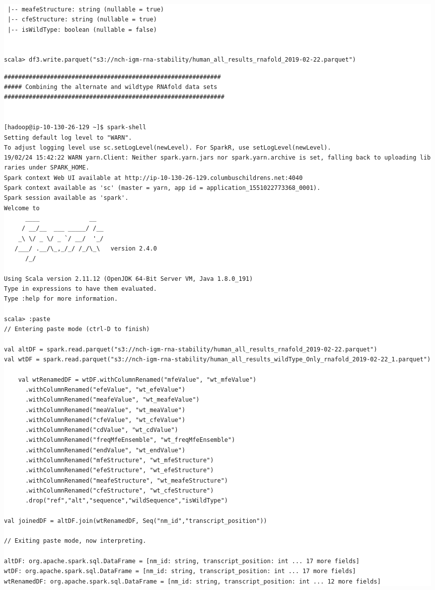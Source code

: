 ```
 |-- meafeStructure: string (nullable = true)
 |-- cfeStructure: string (nullable = true)
 |-- isWildType: boolean (nullable = false)
 
 
scala> df3.write.parquet("s3://nch-igm-rna-stability/human_all_results_rnafold_2019-02-22.parquet")
```

```
#############################################################
##### Combining the alternate and wildtype RNAfold data sets
##############################################################
 
 
[hadoop@ip-10-130-26-129 ~]$ spark-shell
Setting default log level to "WARN".
To adjust logging level use sc.setLogLevel(newLevel). For SparkR, use setLogLevel(newLevel).
19/02/24 15:42:22 WARN yarn.Client: Neither spark.yarn.jars nor spark.yarn.archive is set, falling back to uploading libraries under SPARK_HOME.
Spark context Web UI available at http://ip-10-130-26-129.columbuschildrens.net:4040
Spark context available as 'sc' (master = yarn, app id = application_1551022773368_0001).
Spark session available as 'spark'.
Welcome to
      ____              __
     / __/__  ___ _____/ /__
    _\ \/ _ \/ _ `/ __/  '_/
   /___/ .__/\_,_/_/ /_/\_\   version 2.4.0
      /_/
          
Using Scala version 2.11.12 (OpenJDK 64-Bit Server VM, Java 1.8.0_191)
Type in expressions to have them evaluated.
Type :help for more information.
 
scala> :paste
// Entering paste mode (ctrl-D to finish)
 
val altDF = spark.read.parquet("s3://nch-igm-rna-stability/human_all_results_rnafold_2019-02-22.parquet")
val wtDF = spark.read.parquet("s3://nch-igm-rna-stability/human_all_results_wildType_Only_rnafold_2019-02-22_1.parquet")
 
    val wtRenamedDF = wtDF.withColumnRenamed("mfeValue", "wt_mfeValue")
      .withColumnRenamed("efeValue", "wt_efeValue")
      .withColumnRenamed("meafeValue", "wt_meafeValue")
      .withColumnRenamed("meaValue", "wt_meaValue")
      .withColumnRenamed("cfeValue", "wt_cfeValue")
      .withColumnRenamed("cdValue", "wt_cdValue")
      .withColumnRenamed("freqMfeEnsemble", "wt_freqMfeEnsemble")
      .withColumnRenamed("endValue", "wt_endValue")
      .withColumnRenamed("mfeStructure", "wt_mfeStructure")
      .withColumnRenamed("efeStructure", "wt_efeStructure")
      .withColumnRenamed("meafeStructure", "wt_meafeStructure")
      .withColumnRenamed("cfeStructure", "wt_cfeStructure")
      .drop("ref","alt","sequence","wildSequence","isWildType")
 
val joinedDF = altDF.join(wtRenamedDF, Seq("nm_id","transcript_position"))
 
// Exiting paste mode, now interpreting.
 
altDF: org.apache.spark.sql.DataFrame = [nm_id: string, transcript_position: int ... 17 more fields]
wtDF: org.apache.spark.sql.DataFrame = [nm_id: string, transcript_position: int ... 17 more fields]
wtRenamedDF: org.apache.spark.sql.DataFrame = [nm_id: string, transcript_position: int ... 12 more fields]
```